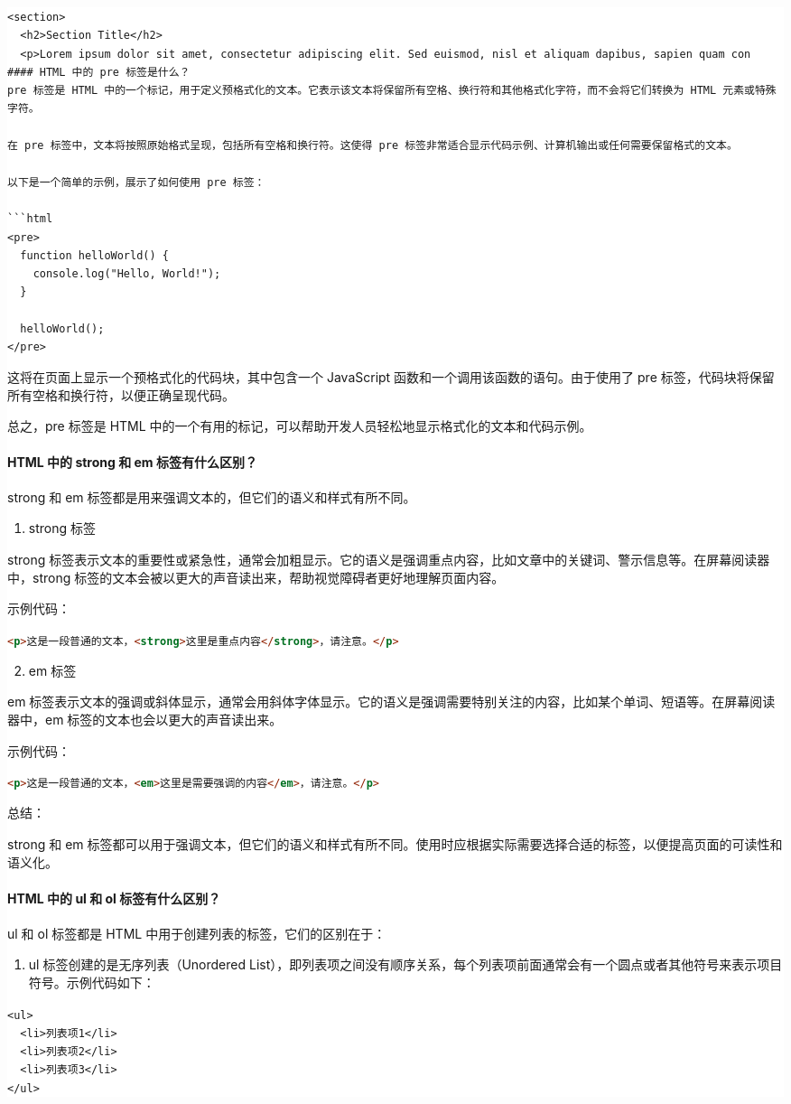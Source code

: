 ```
<section>
  <h2>Section Title</h2>
  <p>Lorem ipsum dolor sit amet, consectetur adipiscing elit. Sed euismod, nisl et aliquam dapibus, sapien quam con
#### HTML 中的 pre 标签是什么？
pre 标签是 HTML 中的一个标记，用于定义预格式化的文本。它表示该文本将保留所有空格、换行符和其他格式化字符，而不会将它们转换为 HTML 元素或特殊字符。

在 pre 标签中，文本将按照原始格式呈现，包括所有空格和换行符。这使得 pre 标签非常适合显示代码示例、计算机输出或任何需要保留格式的文本。

以下是一个简单的示例，展示了如何使用 pre 标签：

```html
<pre>
  function helloWorld() {
    console.log("Hello, World!");
  }

  helloWorld();
</pre>
```

这将在页面上显示一个预格式化的代码块，其中包含一个 JavaScript 函数和一个调用该函数的语句。由于使用了 pre 标签，代码块将保留所有空格和换行符，以便正确呈现代码。

总之，pre 标签是 HTML 中的一个有用的标记，可以帮助开发人员轻松地显示格式化的文本和代码示例。
#### HTML 中的 strong 和 em 标签有什么区别？
strong 和 em 标签都是用来强调文本的，但它们的语义和样式有所不同。

1. strong 标签

strong 标签表示文本的重要性或紧急性，通常会加粗显示。它的语义是强调重点内容，比如文章中的关键词、警示信息等。在屏幕阅读器中，strong 标签的文本会被以更大的声音读出来，帮助视觉障碍者更好地理解页面内容。

示例代码：

```html
<p>这是一段普通的文本，<strong>这里是重点内容</strong>，请注意。</p>
```

2. em 标签

em 标签表示文本的强调或斜体显示，通常会用斜体字体显示。它的语义是强调需要特别关注的内容，比如某个单词、短语等。在屏幕阅读器中，em 标签的文本也会以更大的声音读出来。

示例代码：

```html
<p>这是一段普通的文本，<em>这里是需要强调的内容</em>，请注意。</p>
```

总结：

strong 和 em 标签都可以用于强调文本，但它们的语义和样式有所不同。使用时应根据实际需要选择合适的标签，以便提高页面的可读性和语义化。
#### HTML 中的 ul 和 ol 标签有什么区别？
ul 和 ol 标签都是 HTML 中用于创建列表的标签，它们的区别在于：

1. ul 标签创建的是无序列表（Unordered List），即列表项之间没有顺序关系，每个列表项前面通常会有一个圆点或者其他符号来表示项目符号。示例代码如下：

```
<ul>
  <li>列表项1</li>
  <li>列表项2</li>
  <li>列表项3</li>
</ul>
```
